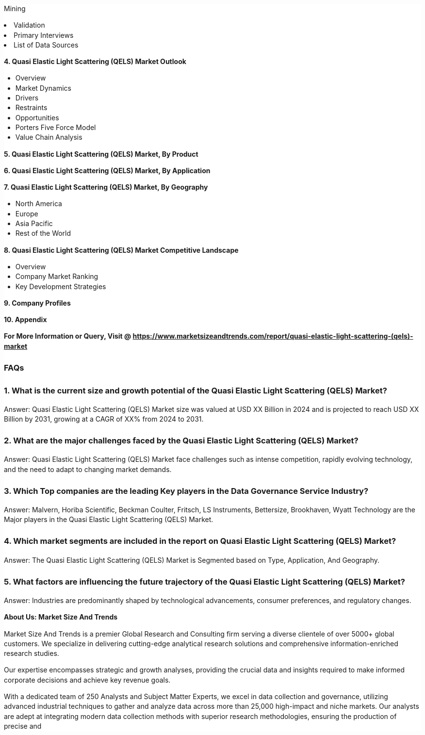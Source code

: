 Mining</span></li><li><span class="">Validation</span></li><li><span class="">Primary Interviews</span></li><li><span class="">List of Data Sources</span></li></ul></div><div class="" data-test-id=""><p><strong><span class="">4. Quasi Elastic Light Scattering (QELS) Market Outlook</span></strong></p></div><div class="" data-test-id=""><ul><li><span class="">Overview</span></li><li><span class="">Market Dynamics</span></li><li><span class="">Drivers</span></li><li><span class="">Restraints</span></li><li><span class="">Opportunities</span></li><li><span class="">Porters Five Force Model</span></li><li><span class="">Value Chain Analysis</span></li></ul></div><div class="" data-test-id=""><p><strong><span class="">5. Quasi Elastic Light Scattering (QELS) Market, By Product</span></strong></p></div><div class="" data-test-id=""><p><strong><span class="">6. Quasi Elastic Light Scattering (QELS) Market, By Application</span></strong></p></div><div class="" data-test-id=""><p><strong><span class="">7. Quasi Elastic Light Scattering (QELS) Market, By Geography</span></strong></p></div><div class="" data-test-id=""><ul><li><span class="">North America</span></li><li><span class="">Europe</span></li><li><span class="">Asia Pacific</span></li><li><span class="">Rest of the World</span></li></ul></div><div class="" data-test-id=""><p><strong><span class="">8. Quasi Elastic Light Scattering (QELS) Market Competitive Landscape</span></strong></p></div><div class="" data-test-id=""><ul><li><span class="">Overview</span></li><li><span class="">Company Market Ranking</span></li><li><span class="">Key Development Strategies</span></li></ul></div><div class="" data-test-id=""><p><strong><span class="">9. Company Profiles</span></strong></p></div><div class="" data-test-id=""><p><strong><span class="">10. Appendix</span></strong></p></div><div class="" data-test-id=""><p><strong><span class="">For More Information or Query, Visit @ <a href="https://www.marketsizeandtrends.com/report/quasi-elastic-light-scattering-(qels)-market" target="_blank">https://www.marketsizeandtrends.com/report/quasi-elastic-light-scattering-(qels)-market</a></span></strong></p></div><div class="" data-test-id=""><div class="article-main__content" data-test-id="publishing-text-block"><h3><strong><span class="">FAQs</span></strong></h3></div><div class="article-main__content" data-test-id="publishing-text-block"><h3><span class="">1. What is the current size and growth potential of the Quasi Elastic Light Scattering (QELS) Market?</span></h3></div><div class="article-main__content" data-test-id="publishing-text-block"><p><span class="font-[700]">Answer</span><span class="">: Quasi Elastic Light Scattering (QELS) Market size was valued at USD XX Billion in 2024 and is projected to reach USD XX Billion by 2031, growing at a CAGR of XX% from 2024 to 2031.</span></p></div><div class="article-main__content" data-test-id="publishing-text-block"><h3><span class="">2. What are the major challenges faced by the Quasi Elastic Light Scattering (QELS) Market?</span></h3></div><div class="article-main__content" data-test-id="publishing-text-block"><p><span class="font-[700]">Answer</span><span class="">: Quasi Elastic Light Scattering (QELS) Market face challenges such as intense competition, rapidly evolving technology, and the need to adapt to changing market demands.</span></p></div><div class="article-main__content" data-test-id="publishing-text-block"><h3><span class="">3. Which Top companies are the leading Key players in the Data Governance Service Industry?</span></h3></div><div class="article-main__content" data-test-id="publishing-text-block"><p><span class="font-[700]">Answer</span><span class="">: Malvern, Horiba Scientific, Beckman Coulter, Fritsch, LS Instruments, Bettersize, Brookhaven, Wyatt Technology are the Major players in the Quasi Elastic Light Scattering (QELS) Market.</span></p></div><div class="article-main__content" data-test-id="publishing-text-block"><h3><span class="">4. Which market segments are included in the report on Quasi Elastic Light Scattering (QELS) Market?</span></h3></div><div class="article-main__content" data-test-id="publishing-text-block"><p><span class="font-[700]">Answer</span><span class="">: The Quasi Elastic Light Scattering (QELS) Market is Segmented based on Type, Application, And Geography.</span></p></div><div class="article-main__content" data-test-id="publishing-text-block"><h3><span class="">5. What factors are influencing the future trajectory of the Quasi Elastic Light Scattering (QELS) Market?</span></h3></div><div class="article-main__content" data-test-id="publishing-text-block"><p><span class="font-[700]">Answer:</span><span class="">&nbsp;Industries are predominantly shaped by technological advancements, consumer preferences, and regulatory changes.</span></p></div><p><strong><span class="">About Us: Market Size And Trends</span></strong></p></div><div class="" data-test-id=""><p><span class="">Market Size And Trends is a premier Global Research and Consulting firm serving a diverse clientele of over 5000+ global customers. We specialize in delivering cutting-edge analytical research solutions and comprehensive information-enriched research studies.</span></p></div><div class="" data-test-id=""><p><span class="">Our expertise encompasses strategic and growth analyses, providing the crucial data and insights required to make informed corporate decisions and achieve key revenue goals.</span></p></div><div class="" data-test-id=""><p><span class="">With a dedicated team of 250 Analysts and Subject Matter Experts, we excel in data collection and governance, utilizing advanced industrial techniques to gather and analyze data across more than 25,000 high-impact and niche markets. Our analysts are adept at integrating modern data collection methods with superior research methodologies, ensuring the production of precise and